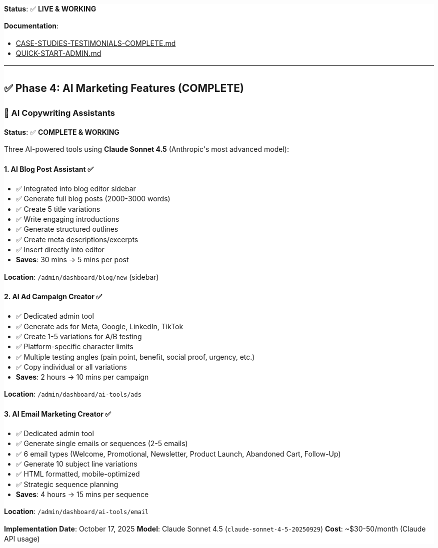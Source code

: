 **Status**: ✅ **LIVE & WORKING**

**Documentation**:
- [CASE-STUDIES-TESTIMONIALS-COMPLETE.md](CASE-STUDIES-TESTIMONIALS-COMPLETE.md)
- [QUICK-START-ADMIN.md](QUICK-START-ADMIN.md)

---

## ✅ Phase 4: AI Marketing Features (COMPLETE)

### 🤖 AI Copywriting Assistants

**Status**: ✅ **COMPLETE & WORKING**

Three AI-powered tools using **Claude Sonnet 4.5** (Anthropic's most advanced model):

#### 1. AI Blog Post Assistant ✅
- ✅ Integrated into blog editor sidebar
- ✅ Generate full blog posts (2000-3000 words)
- ✅ Create 5 title variations
- ✅ Write engaging introductions
- ✅ Generate structured outlines
- ✅ Create meta descriptions/excerpts
- ✅ Insert directly into editor
- **Saves**: 30 mins → 5 mins per post

**Location**: `/admin/dashboard/blog/new` (sidebar)

#### 2. AI Ad Campaign Creator ✅
- ✅ Dedicated admin tool
- ✅ Generate ads for Meta, Google, LinkedIn, TikTok
- ✅ Create 1-5 variations for A/B testing
- ✅ Platform-specific character limits
- ✅ Multiple testing angles (pain point, benefit, social proof, urgency, etc.)
- ✅ Copy individual or all variations
- **Saves**: 2 hours → 10 mins per campaign

**Location**: `/admin/dashboard/ai-tools/ads`

#### 3. AI Email Marketing Creator ✅
- ✅ Dedicated admin tool
- ✅ Generate single emails or sequences (2-5 emails)
- ✅ 6 email types (Welcome, Promotional, Newsletter, Product Launch, Abandoned Cart, Follow-Up)
- ✅ Generate 10 subject line variations
- ✅ HTML formatted, mobile-optimized
- ✅ Strategic sequence planning
- **Saves**: 4 hours → 15 mins per sequence

**Location**: `/admin/dashboard/ai-tools/email`

**Implementation Date**: October 17, 2025
**Model**: Claude Sonnet 4.5 (`claude-sonnet-4-5-20250929`)
**Cost**: ~$30-50/month (Claude API usage)
